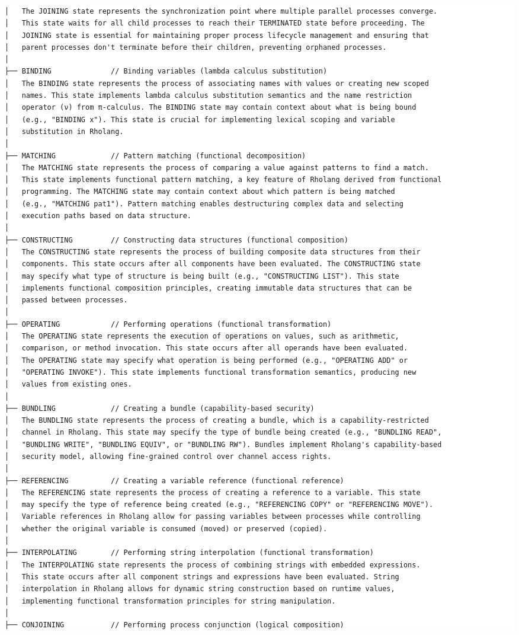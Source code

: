 ```
│   The JOINING state represents the synchronization point where multiple parallel processes converge. 
│   This state waits for all child processes to reach their TERMINATED state before proceeding. The 
│   JOINING state is essential for maintaining proper process lifecycle management and ensuring that 
│   parent processes don't terminate before their children, preventing orphaned processes.
│
├── BINDING              // Binding variables (lambda calculus substitution)
│   The BINDING state represents the process of associating names with values or creating new scoped 
│   names. This state implements lambda calculus substitution semantics and the name restriction 
│   operator (ν) from π-calculus. The BINDING state may contain context about what is being bound 
│   (e.g., "BINDING x"). This state is crucial for implementing lexical scoping and variable 
│   substitution in Rholang.
│
├── MATCHING             // Pattern matching (functional decomposition)
│   The MATCHING state represents the process of comparing a value against patterns to find a match. 
│   This state implements functional pattern matching, a key feature of Rholang derived from functional 
│   programming. The MATCHING state may contain context about which pattern is being matched 
│   (e.g., "MATCHING pat1"). Pattern matching enables destructuring complex data and selecting 
│   execution paths based on data structure.
│
├── CONSTRUCTING         // Constructing data structures (functional composition)
│   The CONSTRUCTING state represents the process of building composite data structures from their 
│   components. This state occurs after all components have been evaluated. The CONSTRUCTING state 
│   may specify what type of structure is being built (e.g., "CONSTRUCTING LIST"). This state 
│   implements functional composition principles, creating immutable data structures that can be 
│   passed between processes.
│
├── OPERATING            // Performing operations (functional transformation)
│   The OPERATING state represents the execution of operations on values, such as arithmetic, 
│   comparison, or method invocation. This state occurs after all operands have been evaluated. 
│   The OPERATING state may specify what operation is being performed (e.g., "OPERATING ADD" or 
│   "OPERATING INVOKE"). This state implements functional transformation semantics, producing new 
│   values from existing ones.
│
├── BUNDLING             // Creating a bundle (capability-based security)
│   The BUNDLING state represents the process of creating a bundle, which is a capability-restricted 
│   channel in Rholang. This state may specify the type of bundle being created (e.g., "BUNDLING READ", 
│   "BUNDLING WRITE", "BUNDLING EQUIV", or "BUNDLING RW"). Bundles implement Rholang's capability-based 
│   security model, allowing fine-grained control over channel access rights.
│
├── REFERENCING          // Creating a variable reference (functional reference)
│   The REFERENCING state represents the process of creating a reference to a variable. This state 
│   may specify the type of reference being created (e.g., "REFERENCING COPY" or "REFERENCING MOVE"). 
│   Variable references in Rholang allow for passing variables between processes while controlling 
│   whether the original variable is consumed (moved) or preserved (copied).
│
├── INTERPOLATING        // Performing string interpolation (functional transformation)
│   The INTERPOLATING state represents the process of combining strings with embedded expressions. 
│   This state occurs after all component strings and expressions have been evaluated. String 
│   interpolation in Rholang allows for dynamic string construction based on runtime values, 
│   implementing functional transformation principles for string manipulation.
│
├── CONJOINING           // Performing process conjunction (logical composition)
```